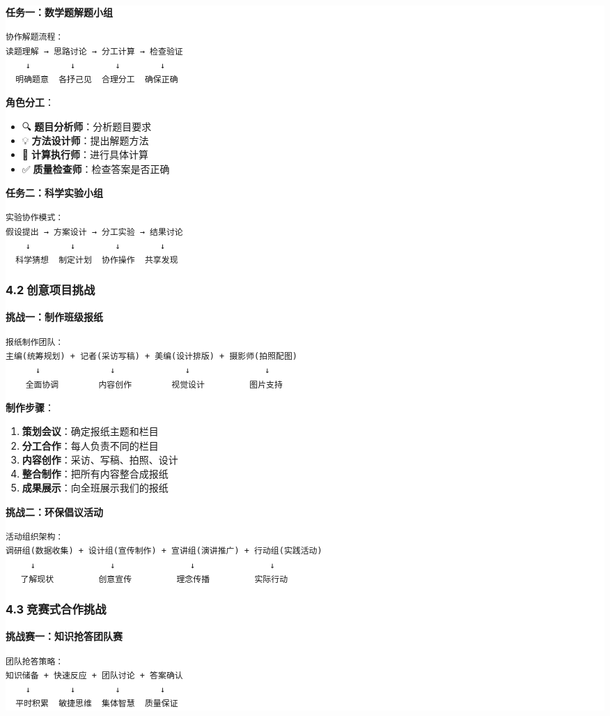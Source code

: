 **任务一：数学题解题小组**

```text
协作解题流程：
读题理解 → 思路讨论 → 分工计算 → 检查验证
    ↓        ↓        ↓        ↓
  明确题意  各抒己见  合理分工  确保正确
```

**角色分工**：

- 🔍 **题目分析师**：分析题目要求
- 💡 **方法设计师**：提出解题方法
- 🧮 **计算执行师**：进行具体计算
- ✅ **质量检查师**：检查答案是否正确

**任务二：科学实验小组**

```text
实验协作模式：
假设提出 → 方案设计 → 分工实验 → 结果讨论
    ↓        ↓        ↓        ↓
  科学猜想  制定计划  协作操作  共享发现
```

### 4.2 创意项目挑战

**挑战一：制作班级报纸**

```text
报纸制作团队：
主编(统筹规划) + 记者(采访写稿) + 美编(设计排版) + 摄影师(拍照配图)
      ↓              ↓              ↓               ↓
    全面协调        内容创作        视觉设计         图片支持
```

**制作步骤**：

1. **策划会议**：确定报纸主题和栏目
2. **分工合作**：每人负责不同的栏目
3. **内容创作**：采访、写稿、拍照、设计
4. **整合制作**：把所有内容整合成报纸
5. **成果展示**：向全班展示我们的报纸

**挑战二：环保倡议活动**

```text
活动组织架构：
调研组(数据收集) + 设计组(宣传制作) + 宣讲组(演讲推广) + 行动组(实践活动)
     ↓               ↓               ↓               ↓
   了解现状         创意宣传         理念传播         实际行动
```

### 4.3 竞赛式合作挑战

**挑战赛一：知识抢答团队赛**

```text
团队抢答策略：
知识储备 + 快速反应 + 团队讨论 + 答案确认
    ↓        ↓        ↓        ↓
  平时积累  敏捷思维  集体智慧  质量保证
```
